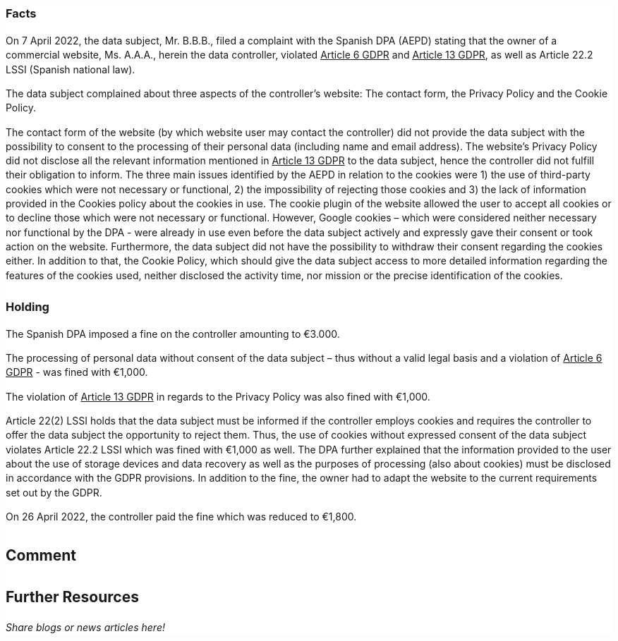 ### Facts

On 7 April 2022, the data subject, Mr. B.B.B., filed a complaint with the Spanish DPA (AEPD) stating that the owner of a commercial website, Ms. A.A.A., herein the data controller, violated [Article 6 GDPR](/index.php?title=Article_6_GDPR "Article 6 GDPR") and [Article 13 GDPR](/index.php?title=Article_13_GDPR "Article 13 GDPR"), as well as Article 22.2 LSSI (Spanish national law).

The data subject complained about three aspects of the controller’s website: The contact form, the Privacy Policy and the Cookie Policy.

The contact form of the website (by which website user may contact the controller) did not provide the data subject with the possibility to consent to the processing of their personal data (including name and email address). The website’s Privacy Policy did not disclose all the relevant information mentioned in [Article 13 GDPR](/index.php?title=Article_13_GDPR "Article 13 GDPR") to the data subject, hence the controller did not fulfill their obligation to inform. The three main issues identified by the AEPD in relation to the cookies were 1) the use of third-party cookies which were not necessary or functional, 2) the impossibility of rejecting those cookies and 3) the lack of information provided in the Cookies policy about the cookies in use. The cookie plugin of the website allowed the user to accept all cookies or to decline those which were not necessary or functional. However, Google cookies – which were considered neither necessary nor functional by the DPA - were already in use even before the data subject actively and expressly gave their consent or took action on the website. Furthermore, the data subject did not have the possibility to withdraw their consent regarding the cookies either. In addition to that, the Cookie Policy, which should give the data subject access to more detailed information regarding the features of the cookies used, neither disclosed the activity time, nor mission or the precise identification of the cookies.

### Holding

The Spanish DPA imposed a fine on the controller amounting to €3.000.

The processing of personal data without consent of the data subject – thus without a valid legal basis and a violation of [Article 6 GDPR](/index.php?title=Article_6_GDPR "Article 6 GDPR") - was fined with €1,000.

The violation of [Article 13 GDPR](/index.php?title=Article_13_GDPR "Article 13 GDPR") in regards to the Privacy Policy was also fined with €1,000.

Article 22(2) LSSI holds that the data subject must be informed if the controller employs cookies and requires the controller to offer the data subject the opportunity to reject them. Thus, the use of cookies without expressed consent of the data subject violates Article 22.2 LSSI which was fined with €1,000 as well. The DPA further explained that the information provided to the user about the use of storage devices and data recovery as well as the purposes of processing (also about cookies) must be disclosed in accordance with the GDPR provisions. In addition to the fine, the owner had to adapt the website to the current requirements set out by the GDPR.

On 26 April 2022, the controller paid the fine which was reduced to €1,800.

## Comment

## Further Resources

_Share blogs or news articles here!_
